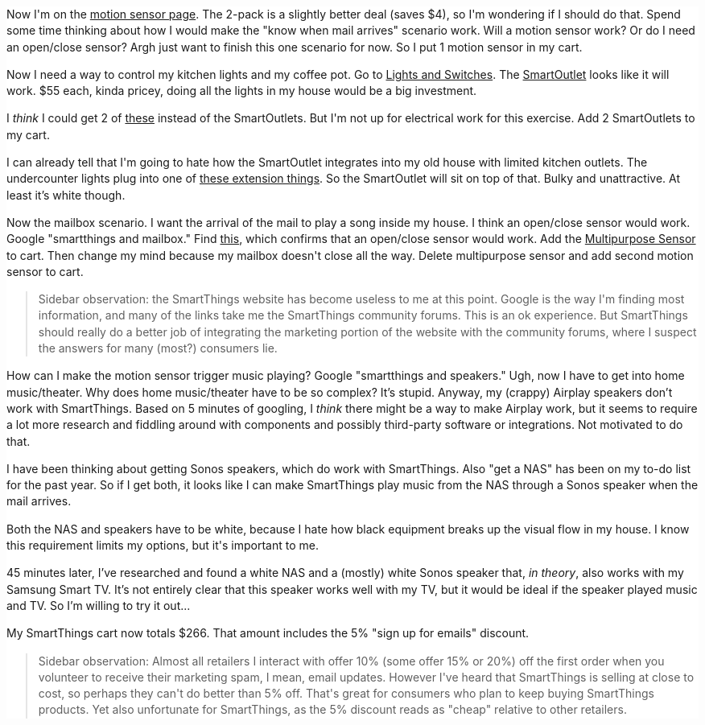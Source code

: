 Now I'm on the [motion sensor page](https://shop.smartthings.com/#!/products/samsung-smartthings-motion-sensor). The 2-pack is a slightly better deal (saves $4), so I'm wondering if I should do that. Spend some time thinking about how I would make the "know when mail arrives" scenario work. Will a motion sensor work? Or do I need an open/close sensor? Argh just want to finish this one scenario for now. So I put 1 motion sensor in my cart.

Now I need a way to control my kitchen lights and my coffee pot. Go to [Lights and Switches](https://shop.smartthings.com/#!/taxons/things/lights-and-switches). The [SmartOutlet](https://shop.smartthings.com/#!/products/samsung-smartthings-outlet) looks like it will work. $55 each, kinda pricey, doing all the lights in my house would be a big investment. 

I _think_ I could get 2 of [these](https://shop.smartthings.com/#!/products/ge-in-wall-outlet) instead of the SmartOutlets. But I'm not up for electrical work for this exercise. Add 2 SmartOutlets to my cart.

I can already tell that I'm going to hate how the SmartOutlet integrates into my old house with limited kitchen outlets. The undercounter lights plug into one of [these extension things](http://i.stack.imgur.com/Wkt44.jpg). So the SmartOutlet will sit on top of that. Bulky and unattractive. At least it’s white though.

Now the mailbox scenario. I want the arrival of the mail to play a song inside my house. I think an open/close sensor would work. Google "smartthings and mailbox." Find [this](https://blog.smartthings.com/stories/herding-cats-checking-mail/), which confirms that an open/close sensor would work. Add the [Multipurpose Sensor](https://shop.smartthings.com/#!/products/samsung-smartthings-multipurpose-sensor) to cart. Then change my mind because my mailbox doesn't close all the way. Delete multipurpose sensor and add second motion sensor to cart.

> Sidebar observation: the SmartThings website has become useless to me at this point. Google is the way I'm finding most information, and many of the links take me the SmartThings community forums. This is an ok experience. But SmartThings should really do a better job of integrating the marketing portion of the website with the community forums, where I suspect the answers for many (most?) consumers lie.

How can I make the motion sensor trigger music playing? Google "smartthings and speakers." Ugh, now I have to get into home music/theater. Why does home music/theater have to be so complex? It’s stupid. Anyway, my (crappy) Airplay speakers don’t work with SmartThings. Based on 5 minutes of googling, I _think_ there might be a way to make Airplay work, but it seems to require a lot more research and fiddling around with components and possibly third-party software or integrations. Not motivated to do that. 

I have been thinking about getting Sonos speakers, which do work with SmartThings. Also "get a NAS" has been on my to-do list for the past year. So if I get both, it looks like I can make SmartThings play music from the NAS through a Sonos speaker when the mail arrives. 

Both the NAS and speakers have to be white, because I hate how black equipment breaks up the visual flow in my house. I know this requirement limits my options, but it's important to me. 

45 minutes later, I’ve researched and found a white NAS and a (mostly) white Sonos speaker that, _in theory_, also works with my Samsung Smart TV. It’s not entirely clear that this speaker works well with my TV, but it would be ideal if the speaker played music and TV. So I’m willing to try it out...

My SmartThings cart now totals $266. That amount includes the 5% "sign up for emails" discount. 

> Sidebar observation: Almost all retailers I interact with offer 10% (some offer 15% or 20%) off the first order when you volunteer to receive their marketing spam, I mean, email updates. However I've heard that SmartThings is selling at close to cost, so perhaps they can't do better than 5% off. That's great for consumers who plan to keep buying SmartThings products. Yet also unfortunate for SmartThings, as the 5% discount reads as "cheap" relative to other retailers.
